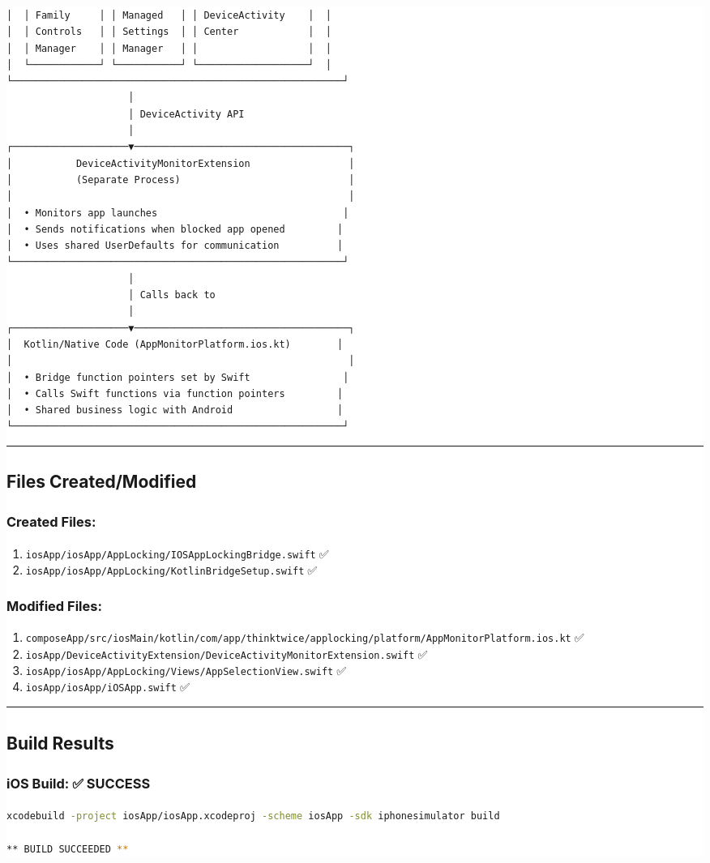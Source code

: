```
│  │ Family     │ │ Managed   │ │ DeviceActivity    │  │
│  │ Controls   │ │ Settings  │ │ Center            │  │
│  │ Manager    │ │ Manager   │ │                   │  │
│  └────────────┘ └───────────┘ └───────────────────┘  │
└─────────────────────────────────────────────────────────┘
                     │
                     │ DeviceActivity API
                     │
┌────────────────────▼─────────────────────────────────────┐
│           DeviceActivityMonitorExtension                 │
│           (Separate Process)                             │
│                                                          │
│  • Monitors app launches                                │
│  • Sends notifications when blocked app opened         │
│  • Uses shared UserDefaults for communication          │
└─────────────────────────────────────────────────────────┘
                     │
                     │ Calls back to
                     │
┌────────────────────▼─────────────────────────────────────┐
│  Kotlin/Native Code (AppMonitorPlatform.ios.kt)        │
│                                                          │
│  • Bridge function pointers set by Swift                │
│  • Calls Swift functions via function pointers         │
│  • Shared business logic with Android                  │
└─────────────────────────────────────────────────────────┘
```

---

## Files Created/Modified

### Created Files:
1. `iosApp/iosApp/AppLocking/IOSAppLockingBridge.swift` ✅
2. `iosApp/iosApp/AppLocking/KotlinBridgeSetup.swift` ✅

### Modified Files:
1. `composeApp/src/iosMain/kotlin/com/app/thinktwice/applocking/platform/AppMonitorPlatform.ios.kt` ✅
2. `iosApp/DeviceActivityExtension/DeviceActivityMonitorExtension.swift` ✅
3. `iosApp/iosApp/AppLocking/Views/AppSelectionView.swift` ✅
4. `iosApp/iosApp/iOSApp.swift` ✅

---

## Build Results

### iOS Build: ✅ SUCCESS
```bash
xcodebuild -project iosApp/iosApp.xcodeproj -scheme iosApp -sdk iphonesimulator build

** BUILD SUCCEEDED **
```
